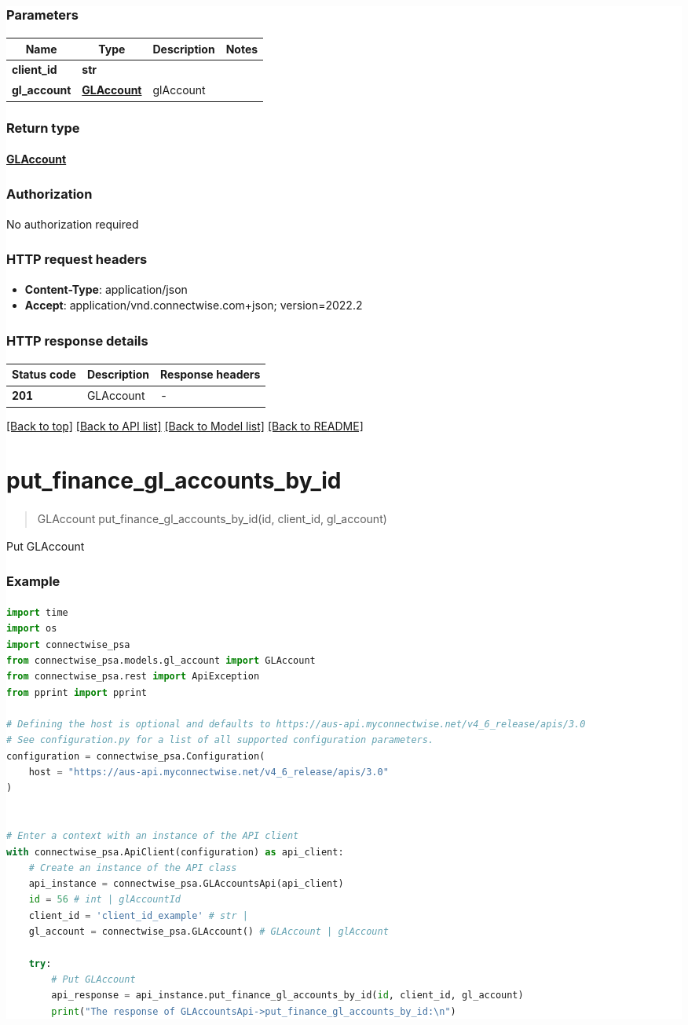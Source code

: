 

### Parameters

Name | Type | Description  | Notes
------------- | ------------- | ------------- | -------------
 **client_id** | **str**|  | 
 **gl_account** | [**GLAccount**](GLAccount.md)| glAccount | 

### Return type

[**GLAccount**](GLAccount.md)

### Authorization

No authorization required

### HTTP request headers

 - **Content-Type**: application/json
 - **Accept**: application/vnd.connectwise.com+json; version=2022.2

### HTTP response details
| Status code | Description | Response headers |
|-------------|-------------|------------------|
**201** | GLAccount |  -  |

[[Back to top]](#) [[Back to API list]](../README.md#documentation-for-api-endpoints) [[Back to Model list]](../README.md#documentation-for-models) [[Back to README]](../README.md)

# **put_finance_gl_accounts_by_id**
> GLAccount put_finance_gl_accounts_by_id(id, client_id, gl_account)

Put GLAccount

### Example

```python
import time
import os
import connectwise_psa
from connectwise_psa.models.gl_account import GLAccount
from connectwise_psa.rest import ApiException
from pprint import pprint

# Defining the host is optional and defaults to https://aus-api.myconnectwise.net/v4_6_release/apis/3.0
# See configuration.py for a list of all supported configuration parameters.
configuration = connectwise_psa.Configuration(
    host = "https://aus-api.myconnectwise.net/v4_6_release/apis/3.0"
)


# Enter a context with an instance of the API client
with connectwise_psa.ApiClient(configuration) as api_client:
    # Create an instance of the API class
    api_instance = connectwise_psa.GLAccountsApi(api_client)
    id = 56 # int | glAccountId
    client_id = 'client_id_example' # str | 
    gl_account = connectwise_psa.GLAccount() # GLAccount | glAccount

    try:
        # Put GLAccount
        api_response = api_instance.put_finance_gl_accounts_by_id(id, client_id, gl_account)
        print("The response of GLAccountsApi->put_finance_gl_accounts_by_id:\n")
```